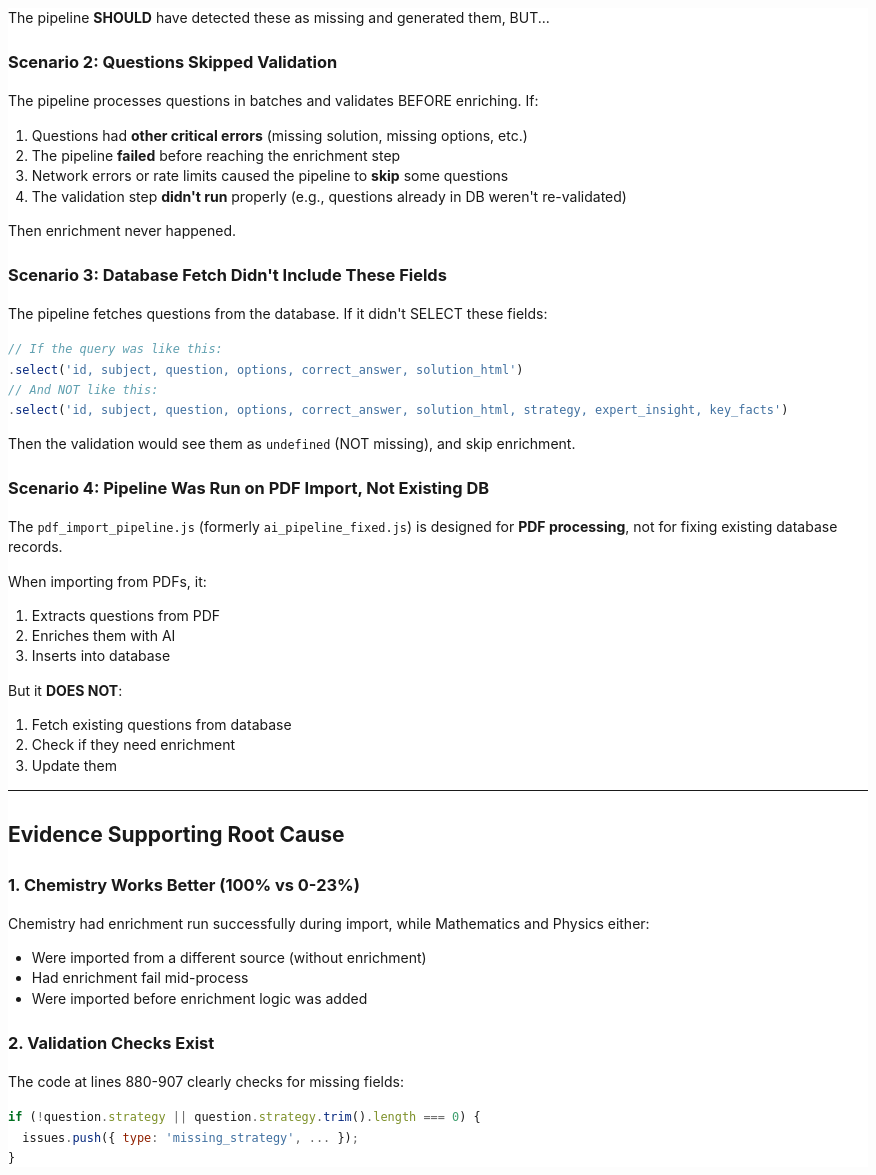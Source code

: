 The pipeline **SHOULD** have detected these as missing and generated them, BUT...

### Scenario 2: Questions Skipped Validation
The pipeline processes questions in batches and validates BEFORE enriching. If:
1. Questions had **other critical errors** (missing solution, missing options, etc.)
2. The pipeline **failed** before reaching the enrichment step
3. Network errors or rate limits caused the pipeline to **skip** some questions
4. The validation step **didn't run** properly (e.g., questions already in DB weren't re-validated)

Then enrichment never happened.

### Scenario 3: Database Fetch Didn't Include These Fields
The pipeline fetches questions from the database. If it didn't SELECT these fields:
```javascript
// If the query was like this:
.select('id, subject, question, options, correct_answer, solution_html')
// And NOT like this:
.select('id, subject, question, options, correct_answer, solution_html, strategy, expert_insight, key_facts')
```

Then the validation would see them as `undefined` (NOT missing), and skip enrichment.

### Scenario 4: Pipeline Was Run on PDF Import, Not Existing DB
The `pdf_import_pipeline.js` (formerly `ai_pipeline_fixed.js`) is designed for **PDF processing**, not for fixing existing database records.

When importing from PDFs, it:
1. Extracts questions from PDF
2. Enriches them with AI
3. Inserts into database

But it **DOES NOT**:
1. Fetch existing questions from database
2. Check if they need enrichment
3. Update them

---

## Evidence Supporting Root Cause

### 1. Chemistry Works Better (100% vs 0-23%)
Chemistry had enrichment run successfully during import, while Mathematics and Physics either:
- Were imported from a different source (without enrichment)
- Had enrichment fail mid-process
- Were imported before enrichment logic was added

### 2. Validation Checks Exist
The code at lines 880-907 clearly checks for missing fields:
```javascript
if (!question.strategy || question.strategy.trim().length === 0) {
  issues.push({ type: 'missing_strategy', ... });
}
```
